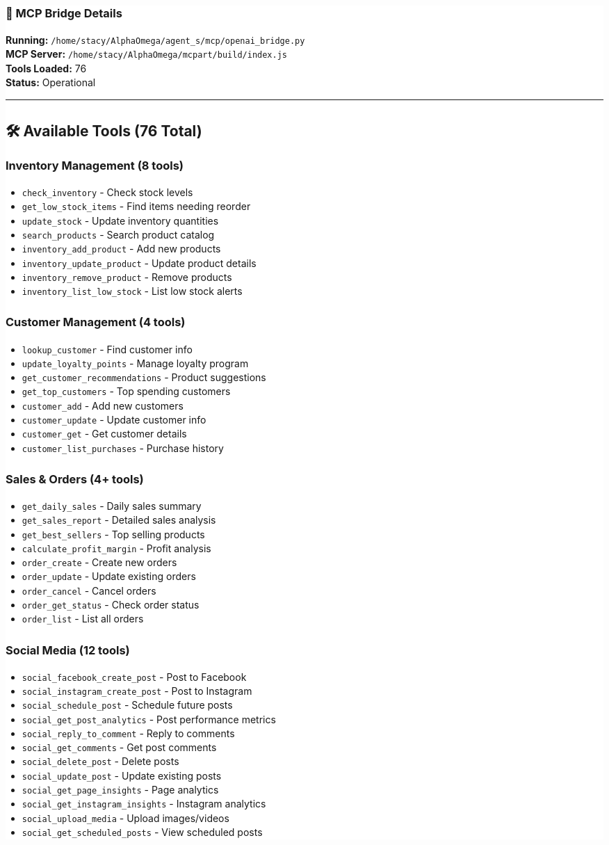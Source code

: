 ### 🎯 MCP Bridge Details

**Running:** `/home/stacy/AlphaOmega/agent_s/mcp/openai_bridge.py`  
**MCP Server:** `/home/stacy/AlphaOmega/mcpart/build/index.js`  
**Tools Loaded:** 76  
**Status:** Operational

---

## 🛠️ Available Tools (76 Total)

### Inventory Management (8 tools)
- `check_inventory` - Check stock levels
- `get_low_stock_items` - Find items needing reorder
- `update_stock` - Update inventory quantities
- `search_products` - Search product catalog
- `inventory_add_product` - Add new products
- `inventory_update_product` - Update product details
- `inventory_remove_product` - Remove products
- `inventory_list_low_stock` - List low stock alerts

### Customer Management (4 tools)
- `lookup_customer` - Find customer info
- `update_loyalty_points` - Manage loyalty program
- `get_customer_recommendations` - Product suggestions
- `get_top_customers` - Top spending customers
- `customer_add` - Add new customers
- `customer_update` - Update customer info
- `customer_get` - Get customer details
- `customer_list_purchases` - Purchase history

### Sales & Orders (4+ tools)
- `get_daily_sales` - Daily sales summary
- `get_sales_report` - Detailed sales analysis
- `get_best_sellers` - Top selling products
- `calculate_profit_margin` - Profit analysis
- `order_create` - Create new orders
- `order_update` - Update existing orders
- `order_cancel` - Cancel orders
- `order_get_status` - Check order status
- `order_list` - List all orders

### Social Media (12 tools)
- `social_facebook_create_post` - Post to Facebook
- `social_instagram_create_post` - Post to Instagram
- `social_schedule_post` - Schedule future posts
- `social_get_post_analytics` - Post performance metrics
- `social_reply_to_comment` - Reply to comments
- `social_get_comments` - Get post comments
- `social_delete_post` - Delete posts
- `social_update_post` - Update existing posts
- `social_get_page_insights` - Page analytics
- `social_get_instagram_insights` - Instagram analytics
- `social_upload_media` - Upload images/videos
- `social_get_scheduled_posts` - View scheduled posts
